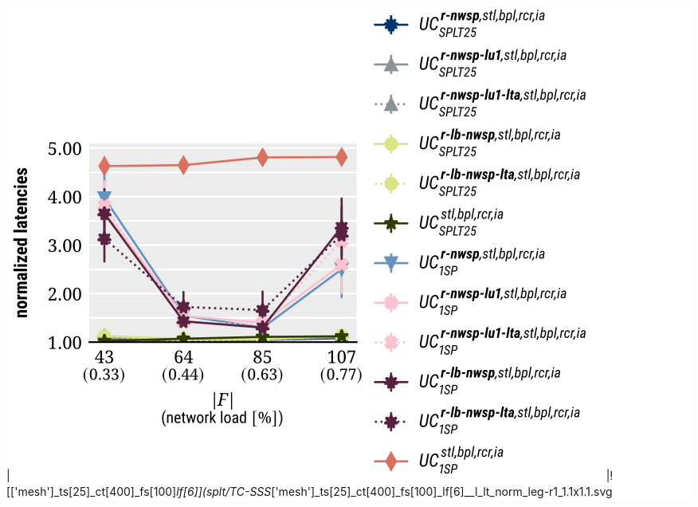 |![['mesh']_ts[25]_ct[400]_fs[100]_lf[6]](all/TC-SSS_['mesh']_ts[25]_ct[400]_fs[100]_lf[6]__l_lt_norm_leg-r1_1.1x1.1.svg "['mesh']_ts[25]_ct[400]_fs[100]_lf[6]")|![['mesh']_ts[25]_ct[400]_fs[100]_lf[6]](splt/TC-SSS_['mesh']_ts[25]_ct[400]_fs[100]_lf[6]__l_lt_norm_leg-r1_1.1x1.1.svg
